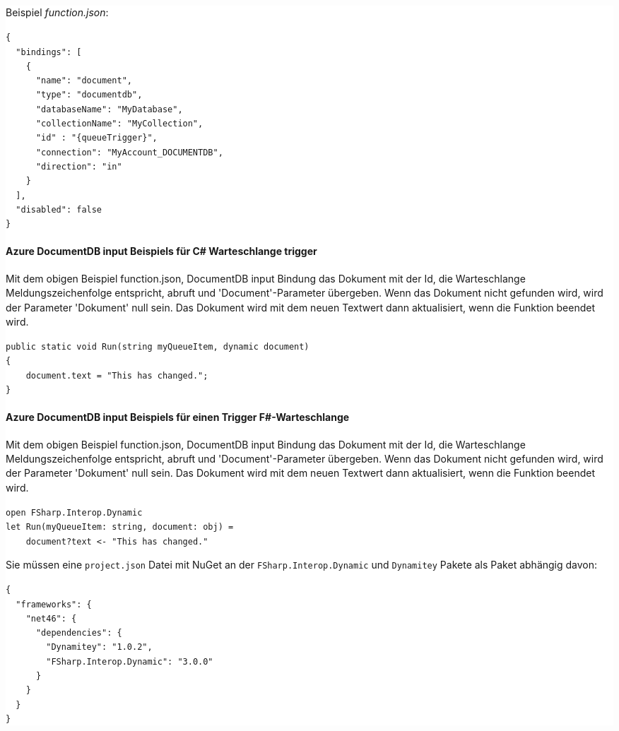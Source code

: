Beispiel *function.json*:
 
    {
      "bindings": [
        {
          "name": "document",
          "type": "documentdb",
          "databaseName": "MyDatabase",
          "collectionName": "MyCollection",
          "id" : "{queueTrigger}",
          "connection": "MyAccount_DOCUMENTDB",     
          "direction": "in"
        }
      ],
      "disabled": false
    }

#### <a name="azure-documentdb-input-code-example-for-a-c-queue-trigger"></a>Azure DocumentDB input Beispiels für C# Warteschlange trigger
 
Mit dem obigen Beispiel function.json, DocumentDB input Bindung das Dokument mit der Id, die Warteschlange Meldungszeichenfolge entspricht, abruft und 'Document'-Parameter übergeben. Wenn das Dokument nicht gefunden wird, wird der Parameter 'Dokument' null sein. Das Dokument wird mit dem neuen Textwert dann aktualisiert, wenn die Funktion beendet wird.
 
    public static void Run(string myQueueItem, dynamic document)
    {   
        document.text = "This has changed.";
    }

#### <a name="azure-documentdb-input-code-example-for-an-f-queue-trigger"></a>Azure DocumentDB input Beispiels für einen Trigger F#-Warteschlange

Mit dem obigen Beispiel function.json, DocumentDB input Bindung das Dokument mit der Id, die Warteschlange Meldungszeichenfolge entspricht, abruft und 'Document'-Parameter übergeben. Wenn das Dokument nicht gefunden wird, wird der Parameter 'Dokument' null sein. Das Dokument wird mit dem neuen Textwert dann aktualisiert, wenn die Funktion beendet wird.

    open FSharp.Interop.Dynamic
    let Run(myQueueItem: string, document: obj) =
        document?text <- "This has changed."

Sie müssen eine `project.json` Datei mit NuGet an der `FSharp.Interop.Dynamic` und `Dynamitey` Pakete als Paket abhängig davon:

    {
      "frameworks": {
        "net46": {
          "dependencies": {
            "Dynamitey": "1.0.2",
            "FSharp.Interop.Dynamic": "3.0.0"
          }
        }
      }
    }
